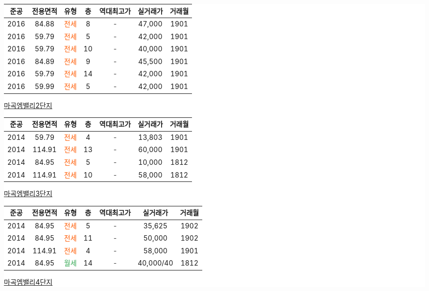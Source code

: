 |준공|전용면적|유형|층|역대최고가|실거래가|거래월|
|:---:|:---:|:---:|:---:|:---:|:---:|:---:|
|2016|84.88|<span style="color:#ff5a00">전세</span>|8|<span style="color:#444444">-</span>|47,000|1901|
|2016|59.79|<span style="color:#ff5a00">전세</span>|5|<span style="color:#444444">-</span>|42,000|1901|
|2016|59.79|<span style="color:#ff5a00">전세</span>|10|<span style="color:#444444">-</span>|40,000|1901|
|2016|84.89|<span style="color:#ff5a00">전세</span>|9|<span style="color:#444444">-</span>|45,500|1901|
|2016|59.79|<span style="color:#ff5a00">전세</span>|14|<span style="color:#444444">-</span>|42,000|1901|
|2016|59.99|<span style="color:#ff5a00">전세</span>|5|<span style="color:#444444">-</span>|42,000|1901|

[마곡엠밸리2단지](https://search.naver.com/search.naver?query=%EC%84%9C%EC%9A%B8%ED%8A%B9%EB%B3%84%EC%8B%9C+%EA%B0%95%EC%84%9C%EA%B5%AC+%EB%A7%88%EA%B3%A1%EB%8F%99+%EB%A7%88%EA%B3%A1%EC%97%A0%EB%B0%B8%EB%A6%AC2%EB%8B%A8%EC%A7%80)

|준공|전용면적|유형|층|역대최고가|실거래가|거래월|
|:---:|:---:|:---:|:---:|:---:|:---:|:---:|
|2014|59.79|<span style="color:#ff5a00">전세</span>|4|<span style="color:#444444">-</span>|13,803|1901|
|2014|114.91|<span style="color:#ff5a00">전세</span>|13|<span style="color:#444444">-</span>|60,000|1901|
|2014|84.95|<span style="color:#ff5a00">전세</span>|5|<span style="color:#444444">-</span>|10,000|1812|
|2014|114.91|<span style="color:#ff5a00">전세</span>|10|<span style="color:#444444">-</span>|58,000|1812|


<script async src="//pagead2.googlesyndication.com/pagead/js/adsbygoogle.js"></script>

<ins class="adsbygoogle"
     style="display:block"
     data-ad-client="ca-pub-2446590836940007"
     data-ad-slot="1659523306"
     data-ad-format="auto"
     data-full-width-responsive="true"></ins>
<script>
(adsbygoogle = window.adsbygoogle || []).push({});
</script>


[마곡엠밸리3단지](https://search.naver.com/search.naver?query=%EC%84%9C%EC%9A%B8%ED%8A%B9%EB%B3%84%EC%8B%9C+%EA%B0%95%EC%84%9C%EA%B5%AC+%EB%A7%88%EA%B3%A1%EB%8F%99+%EB%A7%88%EA%B3%A1%EC%97%A0%EB%B0%B8%EB%A6%AC3%EB%8B%A8%EC%A7%80)

|준공|전용면적|유형|층|역대최고가|실거래가|거래월|
|:---:|:---:|:---:|:---:|:---:|:---:|:---:|
|2014|84.95|<span style="color:#ff5a00">전세</span>|5|<span style="color:#444444">-</span>|35,625|1902|
|2014|84.95|<span style="color:#ff5a00">전세</span>|11|<span style="color:#444444">-</span>|50,000|1902|
|2014|114.91|<span style="color:#ff5a00">전세</span>|4|<span style="color:#444444">-</span>|58,000|1901|
|2014|84.95|<span style="color:#34a853">월세</span>|14|<span style="color:#444444">-</span>|40,000/40|1812|

[마곡엠밸리4단지](https://search.naver.com/search.naver?query=%EC%84%9C%EC%9A%B8%ED%8A%B9%EB%B3%84%EC%8B%9C+%EA%B0%95%EC%84%9C%EA%B5%AC+%EB%A7%88%EA%B3%A1%EB%8F%99+%EB%A7%88%EA%B3%A1%EC%97%A0%EB%B0%B8%EB%A6%AC4%EB%8B%A8%EC%A7%80)

